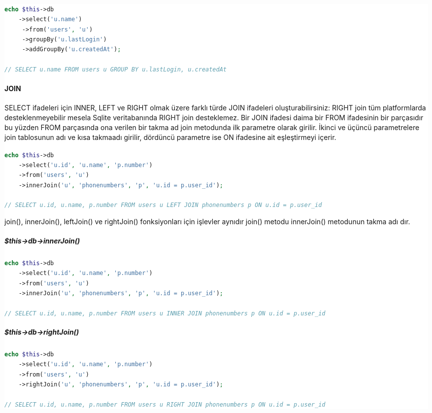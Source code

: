 ```php
echo $this->db
    ->select('u.name')
     ->from('users', 'u')
     ->groupBy('u.lastLogin')
     ->addGroupBy('u.createdAt');

// SELECT u.name FROM users u GROUP BY u.lastLogin, u.createdAt 
```

<a name="join"></a>

#### JOIN

SELECT ifadeleri için INNER, LEFT ve RIGHT olmak üzere farklı türde JOIN ifadeleri oluşturabilirsiniz: RIGHT join tüm platformlarda desteklenmeyebilir mesela Sqlite veritabanında RIGHT join desteklemez. Bir JOIN ifadesi daima bir FROM ifadesinin bir parçasıdır bu yüzden FROM parçasında ona verilen bir takma ad join metodunda ilk parametre olarak girilir. İkinci ve üçüncü parametrelere join tablosunun adı ve kısa takmaadı girilir, dördüncü parametre ise ON ifadesine ait eşleştirmeyi içerir.

```php
echo $this->db
    ->select('u.id', 'u.name', 'p.number')
    ->from('users', 'u')
    ->innerJoin('u', 'phonenumbers', 'p', 'u.id = p.user_id');

// SELECT u.id, u.name, p.number FROM users u LEFT JOIN phonenumbers p ON u.id = p.user_id 
```

join(), innerJoin(), leftJoin() ve rightJoin() fonksiyonları için işlevler aynıdır join() metodu innerJoin() metodunun takma adı dır.


<a name="innerJoin"></a>

##### $this->db->innerJoin()

```php
echo $this->db
    ->select('u.id', 'u.name', 'p.number')
    ->from('users', 'u')
    ->innerJoin('u', 'phonenumbers', 'p', 'u.id = p.user_id');

// SELECT u.id, u.name, p.number FROM users u INNER JOIN phonenumbers p ON u.id = p.user_id
```

<a name="rightJoin"></a>

##### $this->db->rightJoin()

```php
echo $this->db
    ->select('u.id', 'u.name', 'p.number')
    ->from('users', 'u')
    ->rightJoin('u', 'phonenumbers', 'p', 'u.id = p.user_id');

// SELECT u.id, u.name, p.number FROM users u RIGHT JOIN phonenumbers p ON u.id = p.user_id 
```
